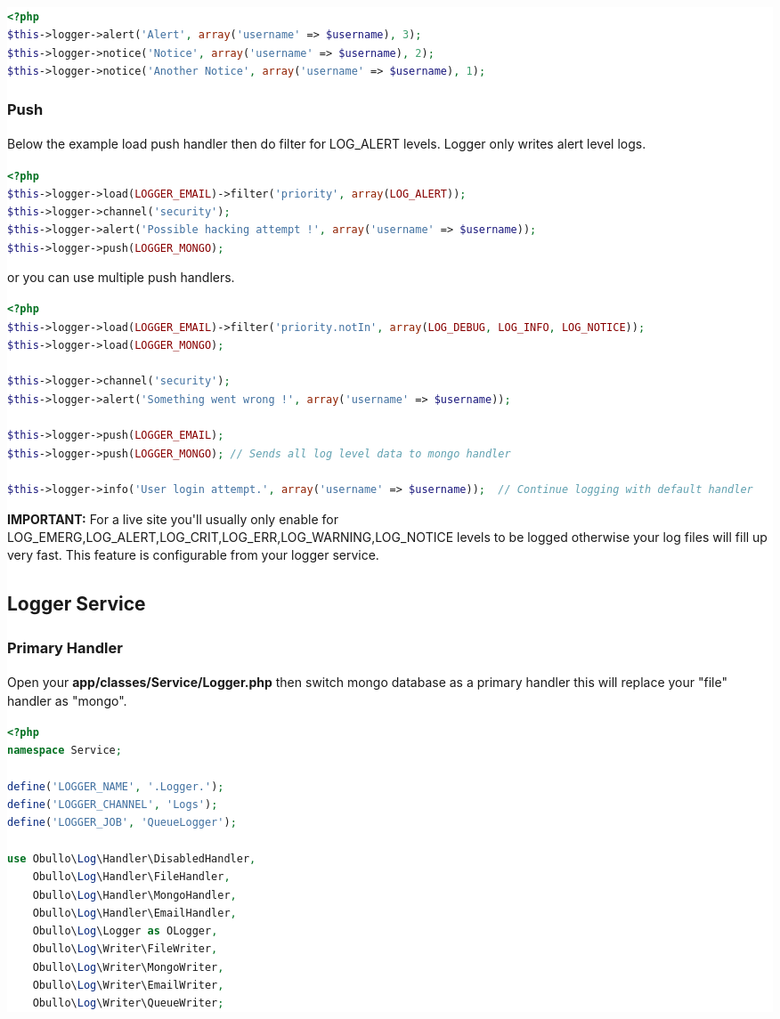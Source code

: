 ```php
<?php
$this->logger->alert('Alert', array('username' => $username), 3);
$this->logger->notice('Notice', array('username' => $username), 2);
$this->logger->notice('Another Notice', array('username' => $username), 1);
```

### Push

Below the example load push handler then do filter for LOG_ALERT levels. Logger only writes alert level logs.

```php
<?php
$this->logger->load(LOGGER_EMAIL)->filter('priority', array(LOG_ALERT));
$this->logger->channel('security');               
$this->logger->alert('Possible hacking attempt !', array('username' => $username));
$this->logger->push(LOGGER_MONGO);
```
or you can use multiple push handlers.

```php
<?php
$this->logger->load(LOGGER_EMAIL)->filter('priority.notIn', array(LOG_DEBUG, LOG_INFO, LOG_NOTICE));
$this->logger->load(LOGGER_MONGO);  

$this->logger->channel('security');
$this->logger->alert('Something went wrong !', array('username' => $username));

$this->logger->push(LOGGER_EMAIL);
$this->logger->push(LOGGER_MONGO); // Sends all log level data to mongo handler

$this->logger->info('User login attempt.', array('username' => $username));  // Continue logging with default handler
```

<b>IMPORTANT:</b> For a live site you'll usually only enable for LOG_EMERG,LOG_ALERT,LOG_CRIT,LOG_ERR,LOG_WARNING,LOG_NOTICE levels to be logged otherwise your log files will fill up very fast. This feature is configurable from your logger service.

## Logger Service

### Primary Handler

Open your <b>app/classes/Service/Logger.php</b> then switch mongo database as a primary handler this will replace your "file" handler as "mongo".

```php
<?php
namespace Service;

define('LOGGER_NAME', '.Logger.');
define('LOGGER_CHANNEL', 'Logs');
define('LOGGER_JOB', 'QueueLogger');

use Obullo\Log\Handler\DisabledHandler,
    Obullo\Log\Handler\FileHandler,
    Obullo\Log\Handler\MongoHandler,
    Obullo\Log\Handler\EmailHandler,
    Obullo\Log\Logger as OLogger,
    Obullo\Log\Writer\FileWriter,
    Obullo\Log\Writer\MongoWriter,
    Obullo\Log\Writer\EmailWriter,
    Obullo\Log\Writer\QueueWriter;

```
